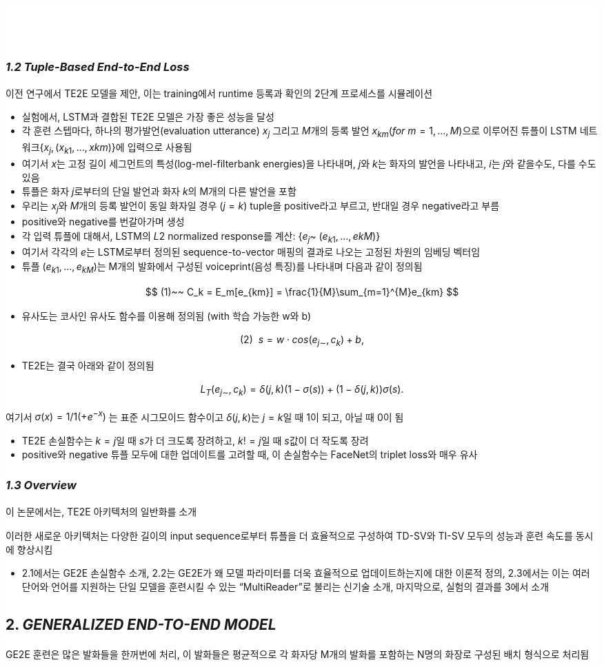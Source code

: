 ​                 

​    

### _1.2 Tuple-Based End-to-End Loss_

이전 연구에서 TE2E 모델을 제안, 이는 training에서 runtime 등록과 확인의 2단계 프로세스를 시뮬레이션

- 실험에서, LSTM과 결합된 TE2E 모델은 가장 좋은 성능을 달성
- 각 훈련 스텝마다, 하나의 평가발언(evaluation utterance) $x_{j}$ 그리고 $M$개의 등록 발언 $x_{km} (for~ m=1,...,M)$으로 이루어진 튜플이 LSTM 네트워크{${x_j, (x_{k1}, ..., x{km})}$}에 입력으로 사용됨
- 여기서 $x$는 고정 길이 세그먼트의 특성(log-mel-filterbank energies)을 나타내며, $j$와 $k$는 화자의 발언을 나타내고, $i$는 $j$와 같을수도, 다를 수도 있음
- 튜플은 화자 $j$로부터의 단일 발언과 화자 $k$의 M개의 다른 발언을 포함
- 우리는 $x_j$와 $M$개의 등록 발언이 동일 화자일 경우 ($j = k$) tuple을 positive라고 부르고, 반대일 경우 negative라고 부름
- positive와 negative를 번갈아가며 생성
- 각 입력 튜플에 대해서, LSTM의 $L2$ normalized response를 계산: {$e_j$~ $(e_{k1}, ..., e{kM})$}
- 여기서 각각의 $e$는 LSTM로부터 정의된 sequence-to-vector 매핑의 결과로 나오는 고정된 차원의 임베딩 벡터임
- 튜플 ($e_{k1}, ..., e_{kM}$)는 M개의 발화에서 구성된 voiceprint(음성 특징)를 나타내며 다음과 같이 정의됨

$$
(1)~~  C_k = E_m[e_{km}] = \frac{1}{M}\sum_{m=1}^{M}e_{km}
$$

- 유사도는 코사인 유사도 함수를 이용해 정의됨 (with 학습 가능한 w와 b)

$$
(2)~~s = w\cdot cos(e_{j\sim} , c_k) + b,
$$

- TE2E는 결국 아래와 같이 정의됨

$$
L_T (e_{j\sim}, c_k) = \delta(j,k)(1-\sigma(s)) + (1-\delta(j,k))\sigma(s).
$$

여기서 $\sigma(x) = 1/1(+e^{-x})$ 는 표준 시그모이드 함수이고 $\delta(j,k)$는 $j = k$일 때 1이 되고, 아닐 때 0이 됨

- TE2E 손실함수는 $k=j$일 때 $s$가 더 크도록 장려하고, $k !=j$일 때 $s$값이 더 작도록 장려
- positive와 negative 튜플 모두에 대한 업데이트를 고려할 때, 이 손실함수는 FaceNet의 triplet loss와 매우 유사



### _1.3 Overview_

이 논문에서는, TE2E 아키텍처의 일반화를 소개

이러한 새로운 아키텍처는 다양한 길이의 input sequence로부터 튜플을 더 효율적으로 구성하여 TD-SV와 TI-SV 모두의 성능과 훈련 속도를 동시에 향상시킴

- $2.1$에서는 GE2E 손실함수 소개, $2.2$는 GE2E가 왜 모델 파라미터를 더욱 효율적으로 업데이트하는지에 대한 이론적 정의, $2.3$에서는 이는 여러 단어와 언어를 지원하는 단일 모델을 훈련시킬 수 있는 “MultiReader”로 불리는 신기술 소개,  마지막으로, 실험의 결과를 $3$에서 소개



## 2. *GENERALIZED END-TO-END MODEL*

GE2E 훈련은 많은 발화들을 한꺼번에 처리, 이 발화들은 평균적으로 각 화자당 M개의 발화를 포함하는 N명의 화장로 구성된 배치 형식으로 처리됨
